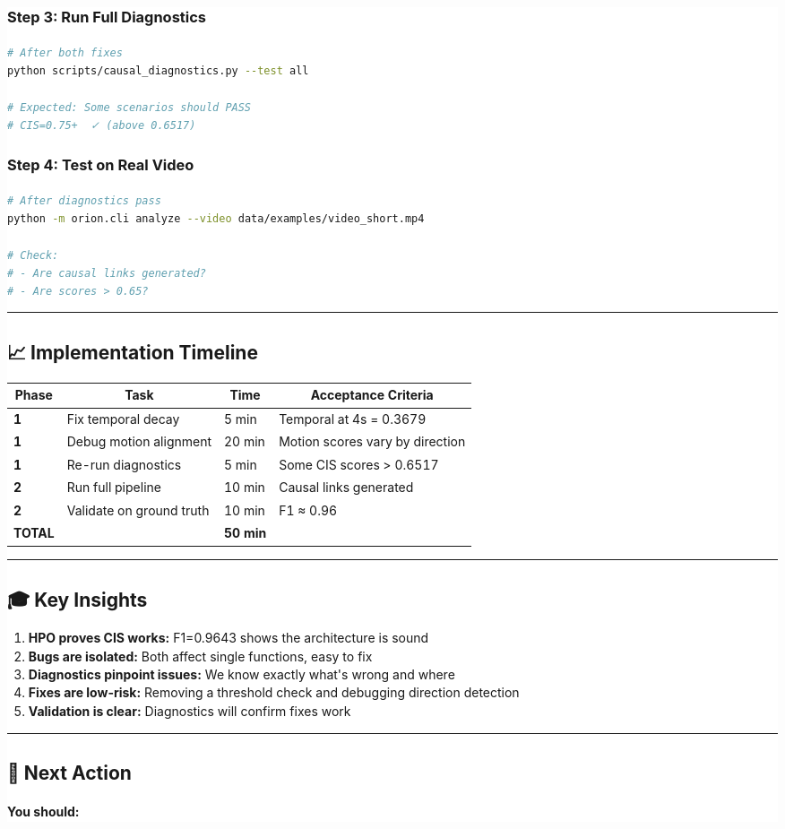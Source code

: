 ### Step 3: Run Full Diagnostics
```bash
# After both fixes
python scripts/causal_diagnostics.py --test all

# Expected: Some scenarios should PASS
# CIS=0.75+  ✓ (above 0.6517)
```

### Step 4: Test on Real Video
```bash
# After diagnostics pass
python -m orion.cli analyze --video data/examples/video_short.mp4

# Check:
# - Are causal links generated?
# - Are scores > 0.65?
```

---

## 📈 Implementation Timeline

| Phase | Task | Time | Acceptance Criteria |
|-------|------|------|-------------------|
| **1** | Fix temporal decay | 5 min | Temporal at 4s = 0.3679 |
| **1** | Debug motion alignment | 20 min | Motion scores vary by direction |
| **1** | Re-run diagnostics | 5 min | Some CIS scores > 0.6517 |
| **2** | Run full pipeline | 10 min | Causal links generated |
| **2** | Validate on ground truth | 10 min | F1 ≈ 0.96 |
| **TOTAL** | | **50 min** | |

---

## 🎓 Key Insights

1. **HPO proves CIS works:** F1=0.9643 shows the architecture is sound
2. **Bugs are isolated:** Both affect single functions, easy to fix
3. **Diagnostics pinpoint issues:** We know exactly what's wrong and where
4. **Fixes are low-risk:** Removing a threshold check and debugging direction detection
5. **Validation is clear:** Diagnostics will confirm fixes work

---

## 🚀 Next Action

**You should:**
